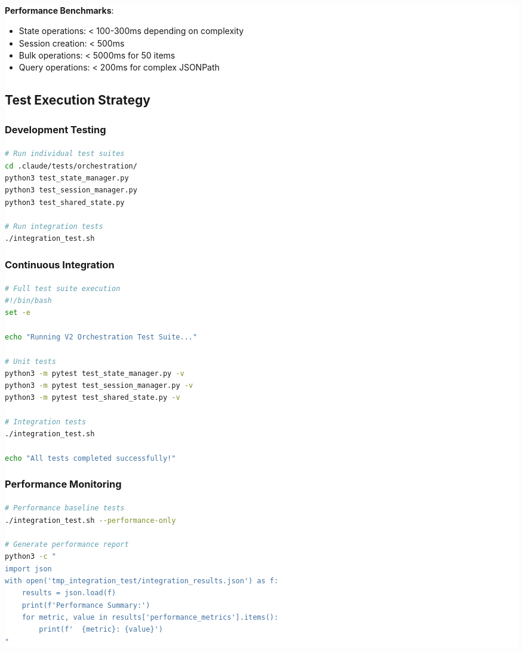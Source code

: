 **Performance Benchmarks**:
- State operations: < 100-300ms depending on complexity
- Session creation: < 500ms
- Bulk operations: < 5000ms for 50 items
- Query operations: < 200ms for complex JSONPath

## Test Execution Strategy

### Development Testing
```bash
# Run individual test suites
cd .claude/tests/orchestration/
python3 test_state_manager.py
python3 test_session_manager.py
python3 test_shared_state.py

# Run integration tests
./integration_test.sh
```

### Continuous Integration
```bash
# Full test suite execution
#!/bin/bash
set -e

echo "Running V2 Orchestration Test Suite..."

# Unit tests
python3 -m pytest test_state_manager.py -v
python3 -m pytest test_session_manager.py -v
python3 -m pytest test_shared_state.py -v

# Integration tests
./integration_test.sh

echo "All tests completed successfully!"
```

### Performance Monitoring
```bash
# Performance baseline tests
./integration_test.sh --performance-only

# Generate performance report
python3 -c "
import json
with open('tmp_integration_test/integration_results.json') as f:
    results = json.load(f)
    print(f'Performance Summary:')
    for metric, value in results['performance_metrics'].items():
        print(f'  {metric}: {value}')
"
```

